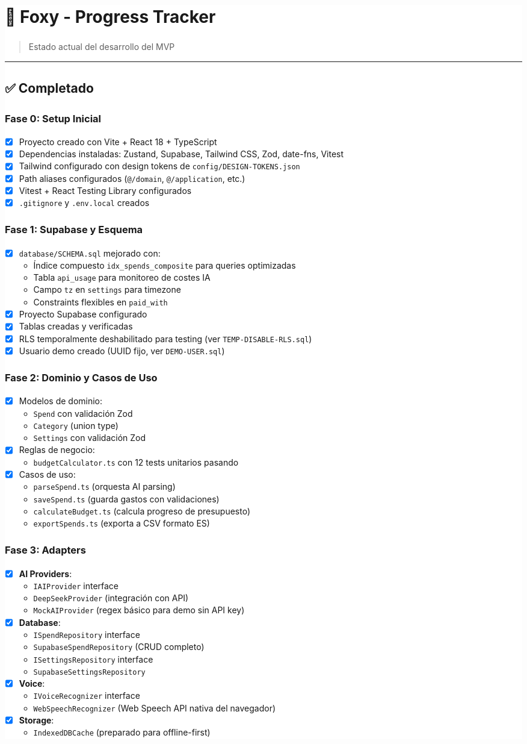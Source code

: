 # 🦊 Foxy - Progress Tracker

> Estado actual del desarrollo del MVP

---

## ✅ Completado

### Fase 0: Setup Inicial
- [x] Proyecto creado con Vite + React 18 + TypeScript
- [x] Dependencias instaladas: Zustand, Supabase, Tailwind CSS, Zod, date-fns, Vitest
- [x] Tailwind configurado con design tokens de `config/DESIGN-TOKENS.json`
- [x] Path aliases configurados (`@/domain`, `@/application`, etc.)
- [x] Vitest + React Testing Library configurados
- [x] `.gitignore` y `.env.local` creados

### Fase 1: Supabase y Esquema
- [x] `database/SCHEMA.sql` mejorado con:
  - Índice compuesto `idx_spends_composite` para queries optimizadas
  - Tabla `api_usage` para monitoreo de costes IA
  - Campo `tz` en `settings` para timezone
  - Constraints flexibles en `paid_with`
- [x] Proyecto Supabase configurado
- [x] Tablas creadas y verificadas
- [x] RLS temporalmente deshabilitado para testing (ver `TEMP-DISABLE-RLS.sql`)
- [x] Usuario demo creado (UUID fijo, ver `DEMO-USER.sql`)

### Fase 2: Dominio y Casos de Uso
- [x] Modelos de dominio:
  - `Spend` con validación Zod
  - `Category` (union type)
  - `Settings` con validación Zod
- [x] Reglas de negocio:
  - `budgetCalculator.ts` con 12 tests unitarios pasando
- [x] Casos de uso:
  - `parseSpend.ts` (orquesta AI parsing)
  - `saveSpend.ts` (guarda gastos con validaciones)
  - `calculateBudget.ts` (calcula progreso de presupuesto)
  - `exportSpends.ts` (exporta a CSV formato ES)

### Fase 3: Adapters
- [x] **AI Providers**:
  - `IAIProvider` interface
  - `DeepSeekProvider` (integración con API)
  - `MockAIProvider` (regex básico para demo sin API key)
- [x] **Database**:
  - `ISpendRepository` interface
  - `SupabaseSpendRepository` (CRUD completo)
  - `ISettingsRepository` interface
  - `SupabaseSettingsRepository`
- [x] **Voice**:
  - `IVoiceRecognizer` interface
  - `WebSpeechRecognizer` (Web Speech API nativa del navegador)
- [x] **Storage**:
  - `IndexedDBCache` (preparado para offline-first)
